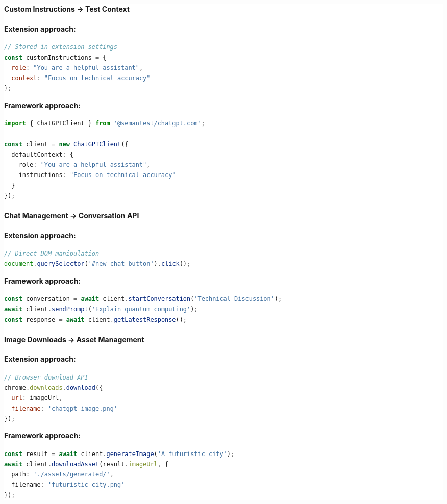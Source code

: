 #### Custom Instructions → Test Context

**Extension approach:**
```javascript
// Stored in extension settings
const customInstructions = {
  role: "You are a helpful assistant",
  context: "Focus on technical accuracy"
};
```

**Framework approach:**
```typescript
import { ChatGPTClient } from '@semantest/chatgpt.com';

const client = new ChatGPTClient({
  defaultContext: {
    role: "You are a helpful assistant",
    instructions: "Focus on technical accuracy"
  }
});
```

#### Chat Management → Conversation API

**Extension approach:**
```javascript
// Direct DOM manipulation
document.querySelector('#new-chat-button').click();
```

**Framework approach:**
```typescript
const conversation = await client.startConversation('Technical Discussion');
await client.sendPrompt('Explain quantum computing');
const response = await client.getLatestResponse();
```

#### Image Downloads → Asset Management

**Extension approach:**
```javascript
// Browser download API
chrome.downloads.download({
  url: imageUrl,
  filename: 'chatgpt-image.png'
});
```

**Framework approach:**
```typescript
const result = await client.generateImage('A futuristic city');
await client.downloadAsset(result.imageUrl, {
  path: './assets/generated/',
  filename: 'futuristic-city.png'
});
```
